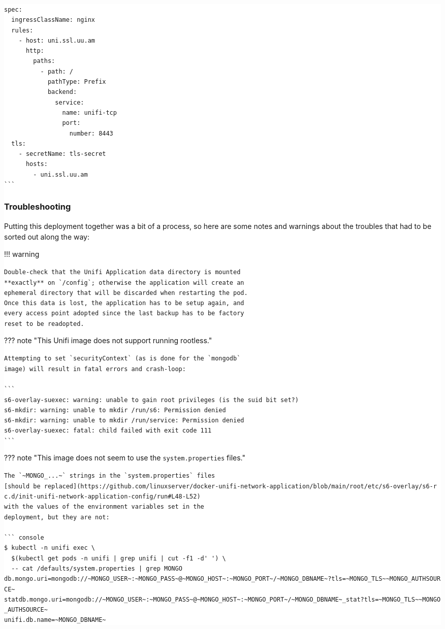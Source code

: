     spec:
      ingressClassName: nginx
      rules:
        - host: uni.ssl.uu.am
          http:
            paths:
              - path: /
                pathType: Prefix
                backend:
                  service:
                    name: unifi-tcp
                    port:
                      number: 8443
      tls:
        - secretName: tls-secret
          hosts:
            - uni.ssl.uu.am
    ```

### Troubleshooting

Putting this deployment together was a bit of a process,
so here are some notes and warnings about the troubles
that had to be sorted out along the way:

!!! warning

    Double-check that the Unifi Application data directory is mounted
    **exactly** on `/config`; otherwise the application will create an
    ephemeral directory that will be discarded when restarting the pod.
    Once this data is lost, the application has to be setup again, and
    every access point adopted since the last backup has to be factory
    reset to be readopted.

??? note "This Unifi image does not support running rootless."

    Attempting to set `securityContext` (as is done for the `mongodb`
    image) will result in fatal errors and crash-loop:

    ```
    s6-overlay-suexec: warning: unable to gain root privileges (is the suid bit set?)
    s6-mkdir: warning: unable to mkdir /run/s6: Permission denied
    s6-mkdir: warning: unable to mkdir /run/service: Permission denied
    s6-overlay-suexec: fatal: child failed with exit code 111
    ```

??? note "This image does not seem to use the `system.properties` files."

    The `~MONGO_...~` strings in the `system.properties` files
    [should be replaced](https://github.com/linuxserver/docker-unifi-network-application/blob/main/root/etc/s6-overlay/s6-rc.d/init-unifi-network-application-config/run#L48-L52)
    with the values of the environment variables set in the
    deployment, but they are not:

    ``` console
    $ kubectl -n unifi exec \
      $(kubectl get pods -n unifi | grep unifi | cut -f1 -d' ') \
      -- cat /defaults/system.properties | grep MONGO
    db.mongo.uri=mongodb://~MONGO_USER~:~MONGO_PASS~@~MONGO_HOST~:~MONGO_PORT~/~MONGO_DBNAME~?tls=~MONGO_TLS~~MONGO_AUTHSOURCE~
    statdb.mongo.uri=mongodb://~MONGO_USER~:~MONGO_PASS~@~MONGO_HOST~:~MONGO_PORT~/~MONGO_DBNAME~_stat?tls=~MONGO_TLS~~MONGO_AUTHSOURCE~
    unifi.db.name=~MONGO_DBNAME~
